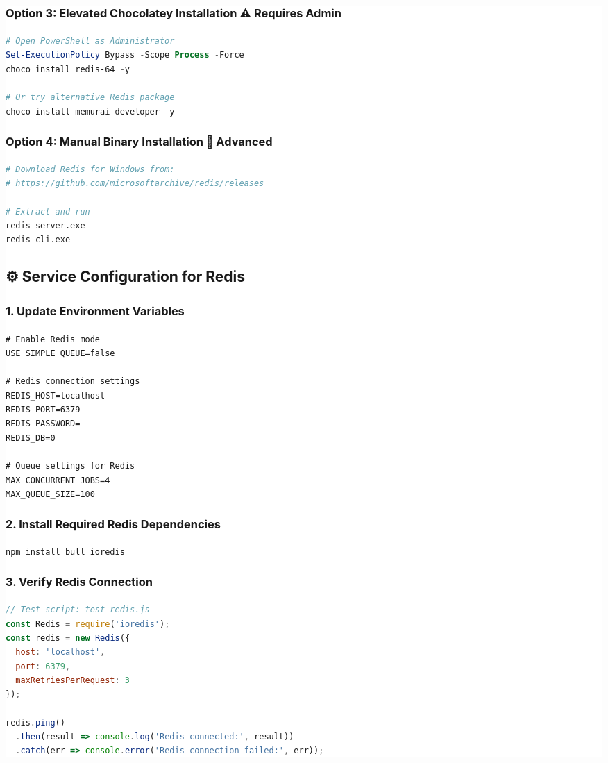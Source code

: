 ### Option 3: Elevated Chocolatey Installation ⚠️ Requires Admin
```powershell
# Open PowerShell as Administrator
Set-ExecutionPolicy Bypass -Scope Process -Force
choco install redis-64 -y

# Or try alternative Redis package
choco install memurai-developer -y
```

### Option 4: Manual Binary Installation 🔧 Advanced
```bash
# Download Redis for Windows from:
# https://github.com/microsoftarchive/redis/releases

# Extract and run
redis-server.exe
redis-cli.exe
```

## ⚙️ Service Configuration for Redis

### 1. Update Environment Variables
```env
# Enable Redis mode
USE_SIMPLE_QUEUE=false

# Redis connection settings
REDIS_HOST=localhost
REDIS_PORT=6379
REDIS_PASSWORD=
REDIS_DB=0

# Queue settings for Redis
MAX_CONCURRENT_JOBS=4
MAX_QUEUE_SIZE=100
```

### 2. Install Required Redis Dependencies
```bash
npm install bull ioredis
```

### 3. Verify Redis Connection
```javascript
// Test script: test-redis.js
const Redis = require('ioredis');
const redis = new Redis({
  host: 'localhost',
  port: 6379,
  maxRetriesPerRequest: 3
});

redis.ping()
  .then(result => console.log('Redis connected:', result))
  .catch(err => console.error('Redis connection failed:', err));
```
